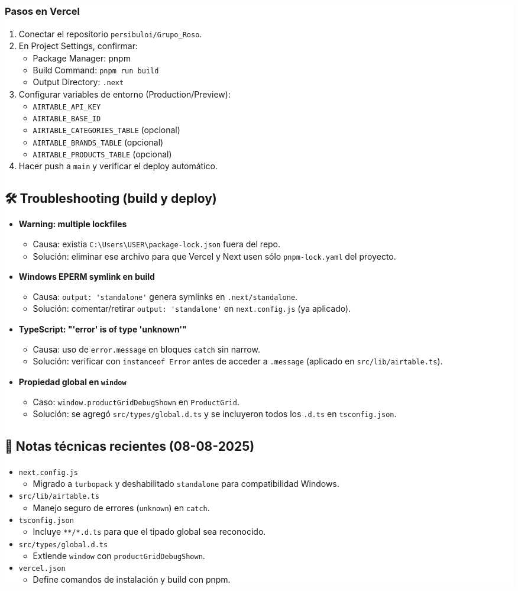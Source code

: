 ### Pasos en Vercel
1. Conectar el repositorio `persibuloi/Grupo_Roso`.
2. En Project Settings, confirmar:
   - Package Manager: pnpm
   - Build Command: `pnpm run build`
   - Output Directory: `.next`
3. Configurar variables de entorno (Production/Preview):
   - `AIRTABLE_API_KEY`
   - `AIRTABLE_BASE_ID`
   - `AIRTABLE_CATEGORIES_TABLE` (opcional)
   - `AIRTABLE_BRANDS_TABLE` (opcional)
   - `AIRTABLE_PRODUCTS_TABLE` (opcional)
4. Hacer push a `main` y verificar el deploy automático.


## 🛠 Troubleshooting (build y deploy)

- **Warning: multiple lockfiles**
  - Causa: existía `C:\Users\USER\package-lock.json` fuera del repo.
  - Solución: eliminar ese archivo para que Vercel y Next usen sólo `pnpm-lock.yaml` del proyecto.

- **Windows EPERM symlink en build**
  - Causa: `output: 'standalone'` genera symlinks en `.next/standalone`.
  - Solución: comentar/retirar `output: 'standalone'` en `next.config.js` (ya aplicado).

- **TypeScript: "'error' is of type 'unknown'"**
  - Causa: uso de `error.message` en bloques `catch` sin narrow.
  - Solución: verificar con `instanceof Error` antes de acceder a `.message` (aplicado en `src/lib/airtable.ts`).

- **Propiedad global en `window`**
  - Caso: `window.productGridDebugShown` en `ProductGrid`.
  - Solución: se agregó `src/types/global.d.ts` y se incluyeron todos los `.d.ts` en `tsconfig.json`.


## 📌 Notas técnicas recientes (08-08-2025)

- `next.config.js`
  - Migrado a `turbopack` y deshabilitado `standalone` para compatibilidad Windows.
- `src/lib/airtable.ts`
  - Manejo seguro de errores (`unknown`) en `catch`.
- `tsconfig.json`
  - Incluye `**/*.d.ts` para que el tipado global sea reconocido.
- `src/types/global.d.ts`
  - Extiende `window` con `productGridDebugShown`.
- `vercel.json`
  - Define comandos de instalación y build con pnpm.
